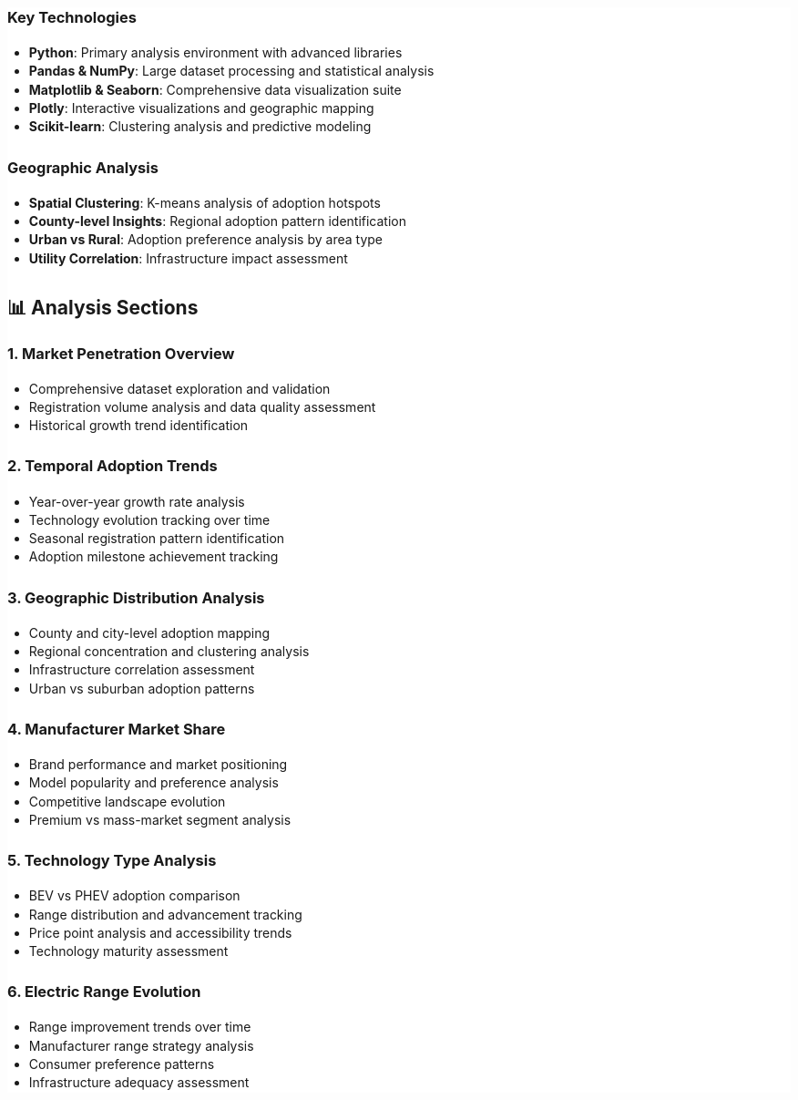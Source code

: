 ### Key Technologies
- **Python**: Primary analysis environment with advanced libraries
- **Pandas & NumPy**: Large dataset processing and statistical analysis
- **Matplotlib & Seaborn**: Comprehensive data visualization suite
- **Plotly**: Interactive visualizations and geographic mapping
- **Scikit-learn**: Clustering analysis and predictive modeling

### Geographic Analysis
- **Spatial Clustering**: K-means analysis of adoption hotspots
- **County-level Insights**: Regional adoption pattern identification
- **Urban vs Rural**: Adoption preference analysis by area type
- **Utility Correlation**: Infrastructure impact assessment

## 📊 Analysis Sections

### 1. Market Penetration Overview
- Comprehensive dataset exploration and validation
- Registration volume analysis and data quality assessment
- Historical growth trend identification

### 2. Temporal Adoption Trends
- Year-over-year growth rate analysis
- Technology evolution tracking over time
- Seasonal registration pattern identification
- Adoption milestone achievement tracking

### 3. Geographic Distribution Analysis
- County and city-level adoption mapping
- Regional concentration and clustering analysis
- Infrastructure correlation assessment
- Urban vs suburban adoption patterns

### 4. Manufacturer Market Share
- Brand performance and market positioning
- Model popularity and preference analysis
- Competitive landscape evolution
- Premium vs mass-market segment analysis

### 5. Technology Type Analysis
- BEV vs PHEV adoption comparison
- Range distribution and advancement tracking
- Price point analysis and accessibility trends
- Technology maturity assessment

### 6. Electric Range Evolution
- Range improvement trends over time
- Manufacturer range strategy analysis
- Consumer preference patterns
- Infrastructure adequacy assessment
